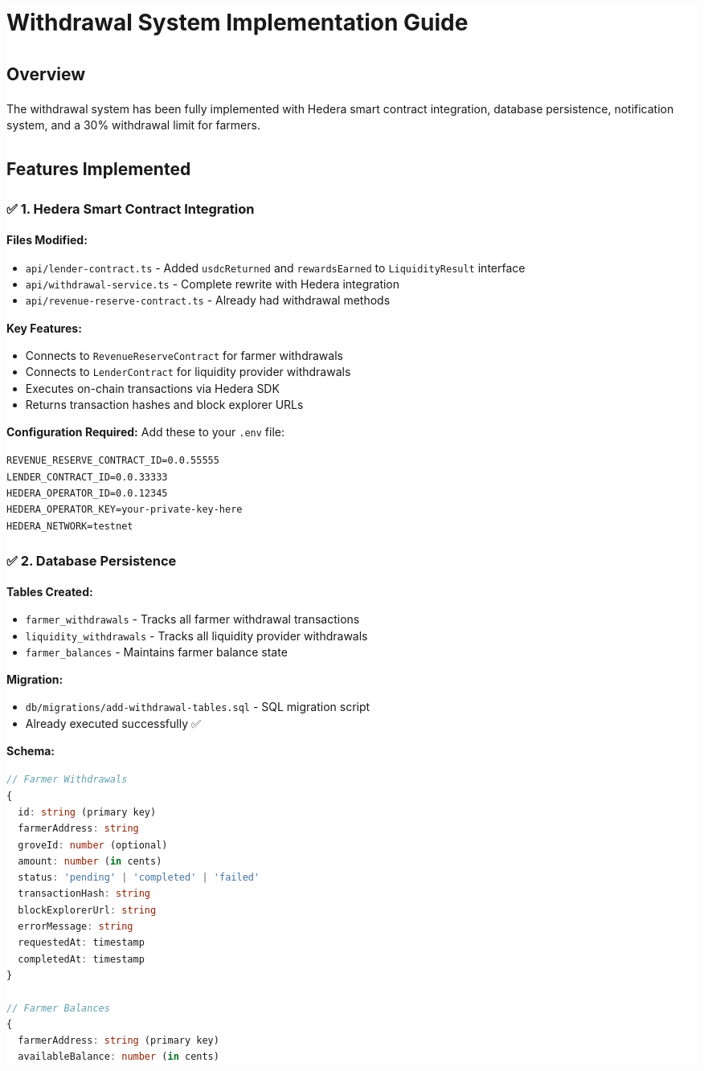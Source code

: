 # Withdrawal System Implementation Guide

## Overview

The withdrawal system has been fully implemented with Hedera smart contract integration, database persistence, notification system, and a 30% withdrawal limit for farmers.

## Features Implemented

### ✅ 1. Hedera Smart Contract Integration

**Files Modified:**
- `api/lender-contract.ts` - Added `usdcReturned` and `rewardsEarned` to `LiquidityResult` interface
- `api/withdrawal-service.ts` - Complete rewrite with Hedera integration
- `api/revenue-reserve-contract.ts` - Already had withdrawal methods

**Key Features:**
- Connects to `RevenueReserveContract` for farmer withdrawals
- Connects to `LenderContract` for liquidity provider withdrawals
- Executes on-chain transactions via Hedera SDK
- Returns transaction hashes and block explorer URLs

**Configuration Required:**
Add these to your `.env` file:
```env
REVENUE_RESERVE_CONTRACT_ID=0.0.55555
LENDER_CONTRACT_ID=0.0.33333
HEDERA_OPERATOR_ID=0.0.12345
HEDERA_OPERATOR_KEY=your-private-key-here
HEDERA_NETWORK=testnet
```

### ✅ 2. Database Persistence

**Tables Created:**
- `farmer_withdrawals` - Tracks all farmer withdrawal transactions
- `liquidity_withdrawals` - Tracks all liquidity provider withdrawals
- `farmer_balances` - Maintains farmer balance state

**Migration:**
- `db/migrations/add-withdrawal-tables.sql` - SQL migration script
- Already executed successfully ✅

**Schema:**
```typescript
// Farmer Withdrawals
{
  id: string (primary key)
  farmerAddress: string
  groveId: number (optional)
  amount: number (in cents)
  status: 'pending' | 'completed' | 'failed'
  transactionHash: string
  blockExplorerUrl: string
  errorMessage: string
  requestedAt: timestamp
  completedAt: timestamp
}

// Farmer Balances
{
  farmerAddress: string (primary key)
  availableBalance: number (in cents)
```